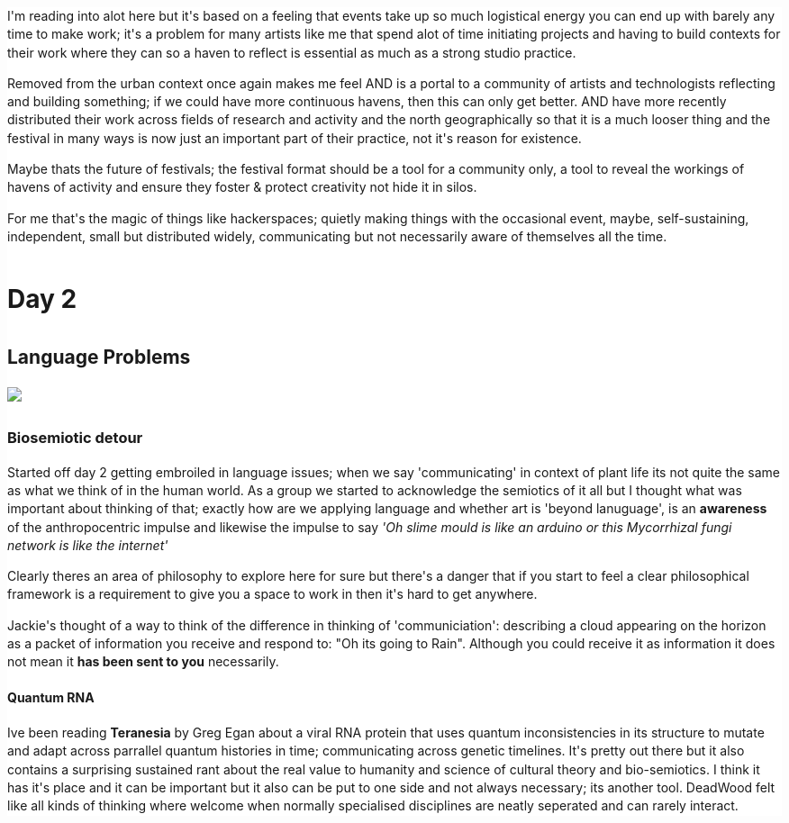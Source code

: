 I'm reading into alot here but it's based on a feeling that events take up so much logistical energy you can end up with barely any time to make work; it's a problem for many artists like me that spend alot of time initiating projects and having to build contexts for their work where they can so a haven to reflect is essential as much as a strong studio practice. 

Removed from the urban context once again makes me feel AND is a portal  to a community of artists and technologists reflecting and building something; if we could have more continuous havens, then this can only get better. AND have more recently distributed their work across fields of research and activity and the north geographically so that it is a much looser thing and the festival in many ways is now just an important  part of their practice, not it's reason for existence.

Maybe thats the future of festivals; the festival format should be a tool for a community only, a tool to reveal the workings of havens of activity and ensure they foster & protect creativity not hide it in silos.

For me that's the magic of things like hackerspaces; quietly making things with the occasional event, maybe, self-sustaining, independent, small but distributed widely, communicating but not necessarily aware of themselves all the time. 


# Day 2

## Language Problems

<img src="/images/petri.jpg" width="600">

### Biosemiotic detour

Started off day 2 getting embroiled in language issues; when we say 'communicating' in context of plant life its not quite the same as what we think of in the human world. As a group we started to acknowledge the semiotics of it all but I thought what was important about thinking of that; exactly how are we applying language and whether art is 'beyond lanuguage', is an **awareness** of the anthropocentric impulse and likewise the impulse to say *'Oh slime mould is like an arduino or this Mycorrhizal fungi network is like the internet'* 

Clearly theres an area of philosophy to explore here for sure but there's a danger that if you start to feel a clear philosophical framework is a requirement to give you a space to work in then it's hard to get anywhere.

Jackie's thought of a way to think of the difference in thinking of 'communiciation': describing a cloud appearing on the horizon as a packet of information you receive and respond to: "Oh its going to Rain". Although you could receive it as information it does not mean it **has been sent to you** necessarily.

#### Quantum RNA

Ive been reading **Teranesia** by Greg Egan about a viral RNA protein that uses quantum inconsistencies in its structure to mutate and adapt across parrallel quantum histories in time; communicating across genetic timelines. It's pretty out there but it also contains a surprising sustained rant about the real value to humanity and science of cultural theory and bio-semiotics. I think it has it's place and it can be important but it also can be put to one side and not always necessary; its another tool. DeadWood felt like all kinds of thinking where welcome when normally specialised disciplines are neatly seperated and can rarely interact. 
